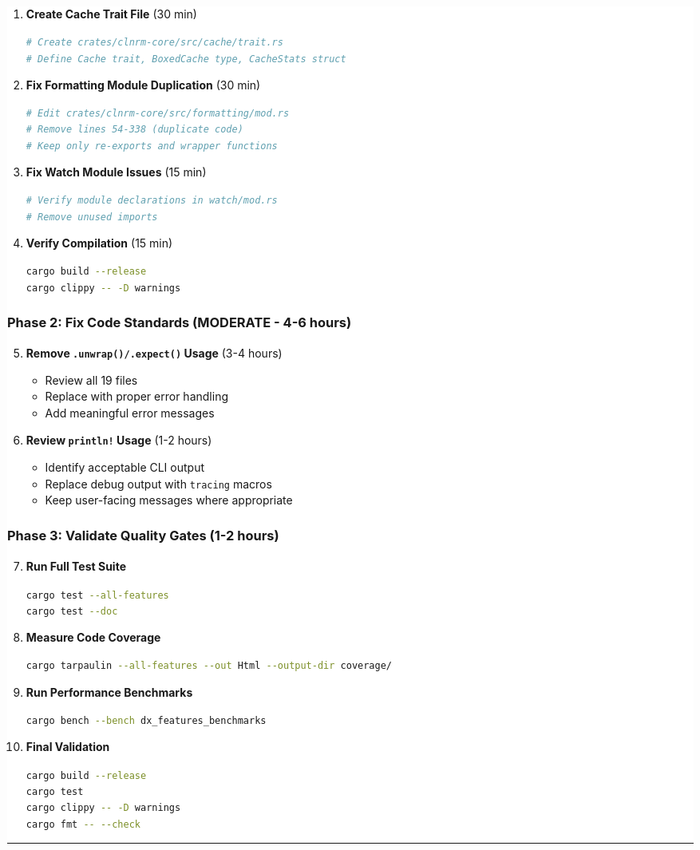 1. **Create Cache Trait File** (30 min)
   ```bash
   # Create crates/clnrm-core/src/cache/trait.rs
   # Define Cache trait, BoxedCache type, CacheStats struct
   ```

2. **Fix Formatting Module Duplication** (30 min)
   ```bash
   # Edit crates/clnrm-core/src/formatting/mod.rs
   # Remove lines 54-338 (duplicate code)
   # Keep only re-exports and wrapper functions
   ```

3. **Fix Watch Module Issues** (15 min)
   ```bash
   # Verify module declarations in watch/mod.rs
   # Remove unused imports
   ```

4. **Verify Compilation** (15 min)
   ```bash
   cargo build --release
   cargo clippy -- -D warnings
   ```

### Phase 2: Fix Code Standards (MODERATE - 4-6 hours)

5. **Remove `.unwrap()/.expect()` Usage** (3-4 hours)
   - Review all 19 files
   - Replace with proper error handling
   - Add meaningful error messages

6. **Review `println!` Usage** (1-2 hours)
   - Identify acceptable CLI output
   - Replace debug output with `tracing` macros
   - Keep user-facing messages where appropriate

### Phase 3: Validate Quality Gates (1-2 hours)

7. **Run Full Test Suite**
   ```bash
   cargo test --all-features
   cargo test --doc
   ```

8. **Measure Code Coverage**
   ```bash
   cargo tarpaulin --all-features --out Html --output-dir coverage/
   ```

9. **Run Performance Benchmarks**
   ```bash
   cargo bench --bench dx_features_benchmarks
   ```

10. **Final Validation**
    ```bash
    cargo build --release
    cargo test
    cargo clippy -- -D warnings
    cargo fmt -- --check
    ```

---